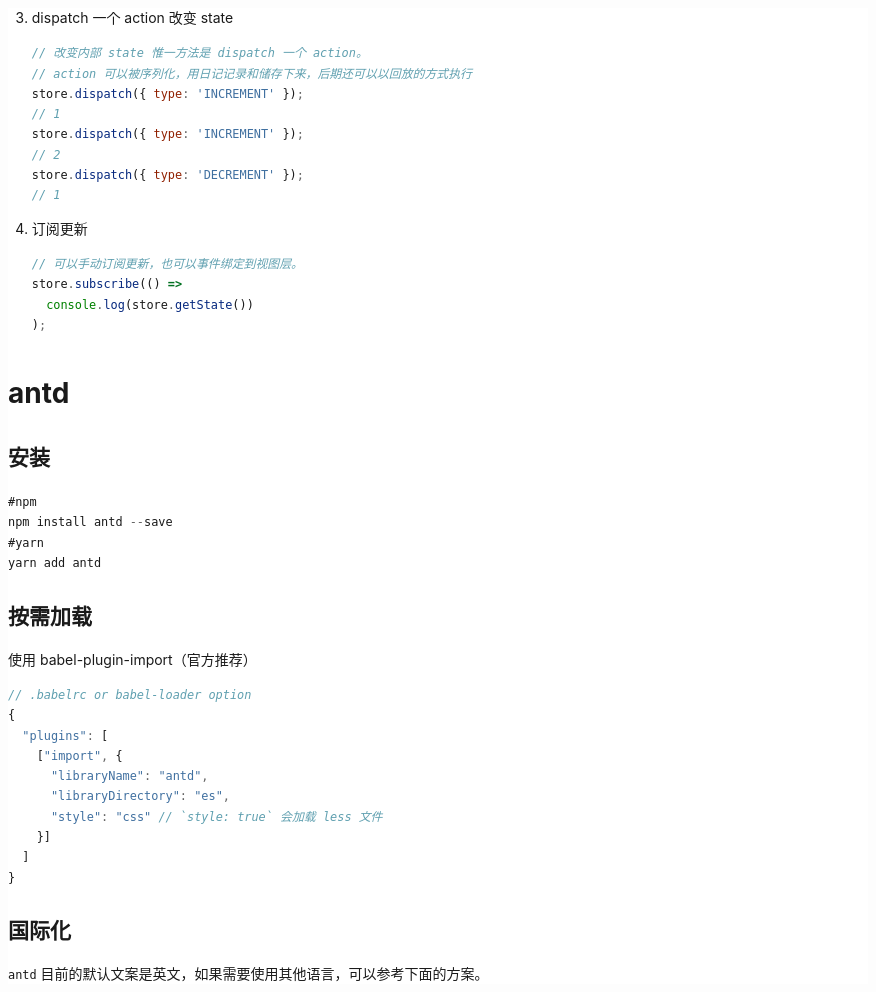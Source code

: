 3. dispatch 一个 action 改变 state

   ```js
   // 改变内部 state 惟一方法是 dispatch 一个 action。
   // action 可以被序列化，用日记记录和储存下来，后期还可以以回放的方式执行
   store.dispatch({ type: 'INCREMENT' });
   // 1
   store.dispatch({ type: 'INCREMENT' });
   // 2
   store.dispatch({ type: 'DECREMENT' });
   // 1
   ```

4. 订阅更新

   ```js
   // 可以手动订阅更新，也可以事件绑定到视图层。
   store.subscribe(() =>
     console.log(store.getState())
   );
   ```

# antd

## 安装

```js
#npm
npm install antd --save
#yarn
yarn add antd
```

## 按需加载

使用 babel-plugin-import（官方推荐）

```js
// .babelrc or babel-loader option
{
  "plugins": [
    ["import", {
      "libraryName": "antd",
      "libraryDirectory": "es",
      "style": "css" // `style: true` 会加载 less 文件
    }]
  ]
}
```

## 国际化

`antd` 目前的默认文案是英文，如果需要使用其他语言，可以参考下面的方案。
